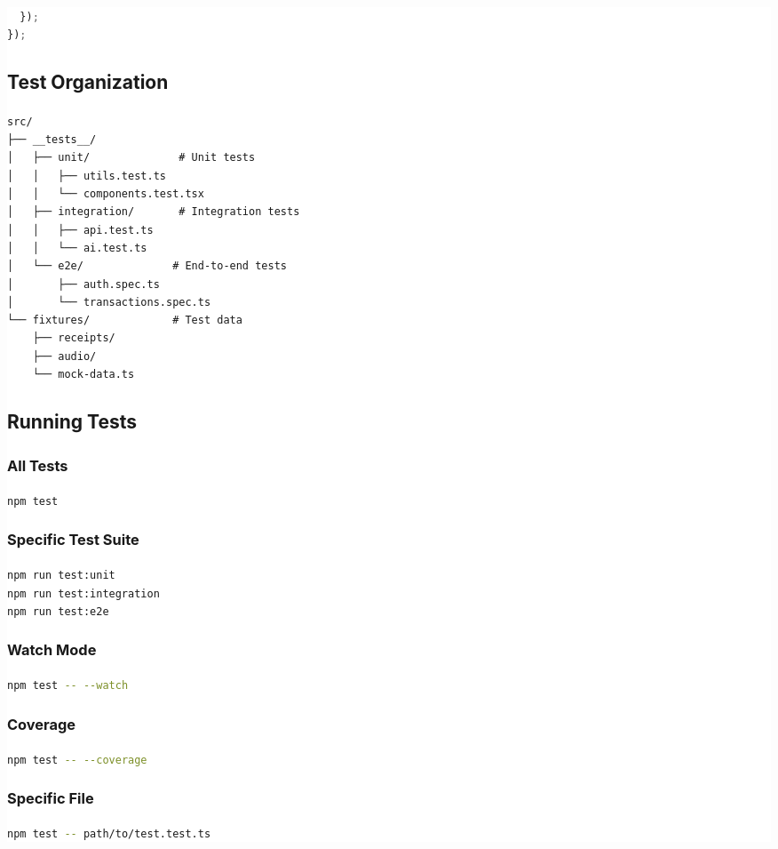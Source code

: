```typescript
  });
});
```

## Test Organization

```
src/
├── __tests__/
│   ├── unit/              # Unit tests
│   │   ├── utils.test.ts
│   │   └── components.test.tsx
│   ├── integration/       # Integration tests
│   │   ├── api.test.ts
│   │   └── ai.test.ts
│   └── e2e/              # End-to-end tests
│       ├── auth.spec.ts
│       └── transactions.spec.ts
└── fixtures/             # Test data
    ├── receipts/
    ├── audio/
    └── mock-data.ts
```

## Running Tests

### All Tests
```bash
npm test
```

### Specific Test Suite
```bash
npm run test:unit
npm run test:integration
npm run test:e2e
```

### Watch Mode
```bash
npm test -- --watch
```

### Coverage
```bash
npm test -- --coverage
```

### Specific File
```bash
npm test -- path/to/test.test.ts
```
